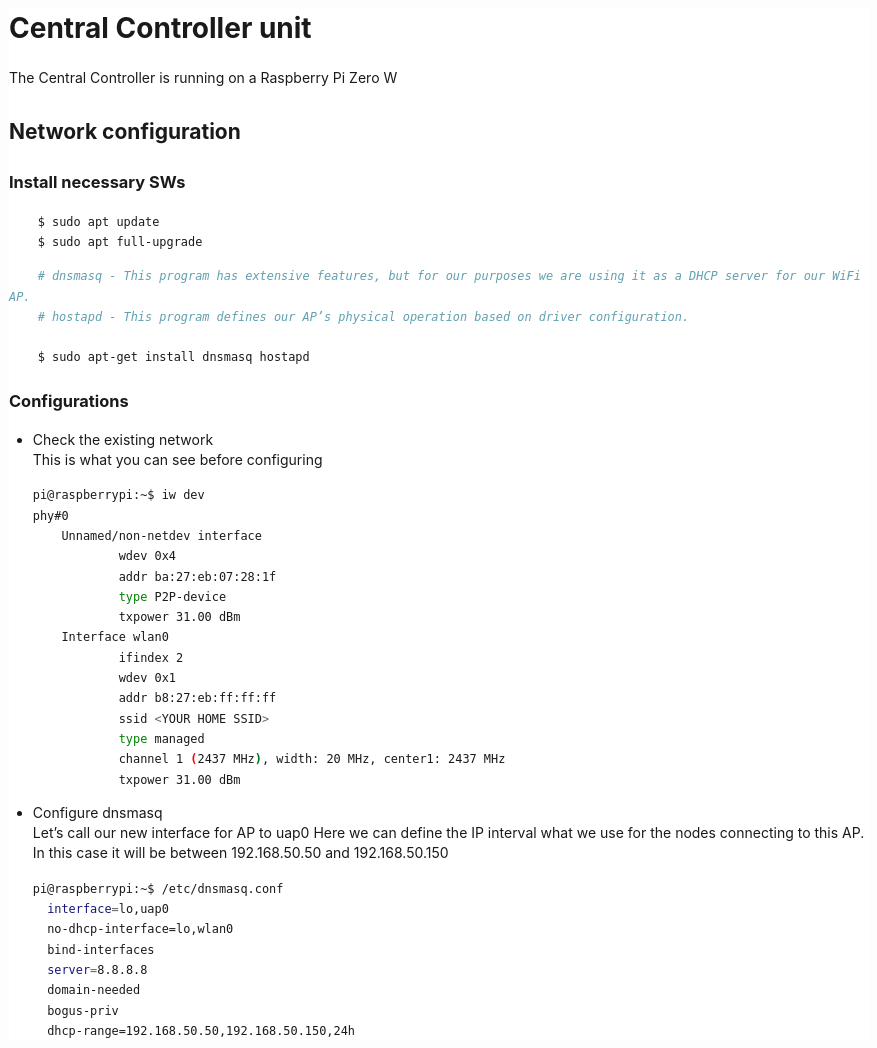 # Central Controller unit
The Central Controller is running on a Raspberry Pi Zero W

## Network configuration

### Install necessary SWs

```sh
    $ sudo apt update
    $ sudo apt full-upgrade
```
```sh
    # dnsmasq - This program has extensive features, but for our purposes we are using it as a DHCP server for our WiFi AP.
    # hostapd - This program defines our AP’s physical operation based on driver configuration. 

    $ sudo apt-get install dnsmasq hostapd     	
```


### Configurations

  * Check the existing network  
    This is what you can see before configuring
    ```sh
    pi@raspberrypi:~$ iw dev
    phy#0
        Unnamed/non-netdev interface
                wdev 0x4
                addr ba:27:eb:07:28:1f
                type P2P-device
                txpower 31.00 dBm
        Interface wlan0
                ifindex 2
                wdev 0x1
                addr b8:27:eb:ff:ff:ff
                ssid <YOUR HOME SSID> 
                type managed
                channel 1 (2437 MHz), width: 20 MHz, center1: 2437 MHz
                txpower 31.00 dBm
    ```
  * Configure dnsmasq  
Let’s call our new interface for AP to uap0
Here we can define the IP interval what we use for the nodes connecting to this AP. In this case it will be between 192.168.50.50 and 192.168.50.150
    ```sh
    pi@raspberrypi:~$ /etc/dnsmasq.conf
      interface=lo,uap0
      no-dhcp-interface=lo,wlan0
      bind-interfaces
      server=8.8.8.8
      domain-needed
      bogus-priv
      dhcp-range=192.168.50.50,192.168.50.150,24h
    ```
